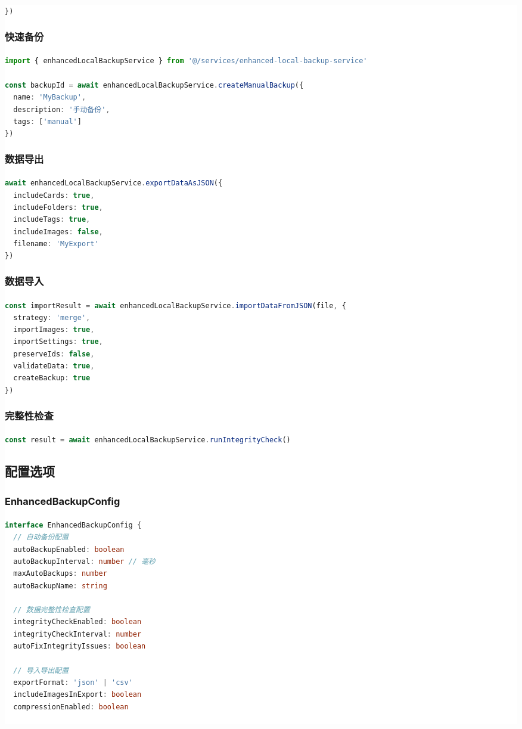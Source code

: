 ```typescript
})
```

### 快速备份
```typescript
import { enhancedLocalBackupService } from '@/services/enhanced-local-backup-service'

const backupId = await enhancedLocalBackupService.createManualBackup({
  name: 'MyBackup',
  description: '手动备份',
  tags: ['manual']
})
```

### 数据导出
```typescript
await enhancedLocalBackupService.exportDataAsJSON({
  includeCards: true,
  includeFolders: true,
  includeTags: true,
  includeImages: false,
  filename: 'MyExport'
})
```

### 数据导入
```typescript
const importResult = await enhancedLocalBackupService.importDataFromJSON(file, {
  strategy: 'merge',
  importImages: true,
  importSettings: true,
  preserveIds: false,
  validateData: true,
  createBackup: true
})
```

### 完整性检查
```typescript
const result = await enhancedLocalBackupService.runIntegrityCheck()
```

## 配置选项

### EnhancedBackupConfig
```typescript
interface EnhancedBackupConfig {
  // 自动备份配置
  autoBackupEnabled: boolean
  autoBackupInterval: number // 毫秒
  maxAutoBackups: number
  autoBackupName: string
  
  // 数据完整性检查配置
  integrityCheckEnabled: boolean
  integrityCheckInterval: number
  autoFixIntegrityIssues: boolean
  
  // 导入导出配置
  exportFormat: 'json' | 'csv'
  includeImagesInExport: boolean
  compressionEnabled: boolean
  
```